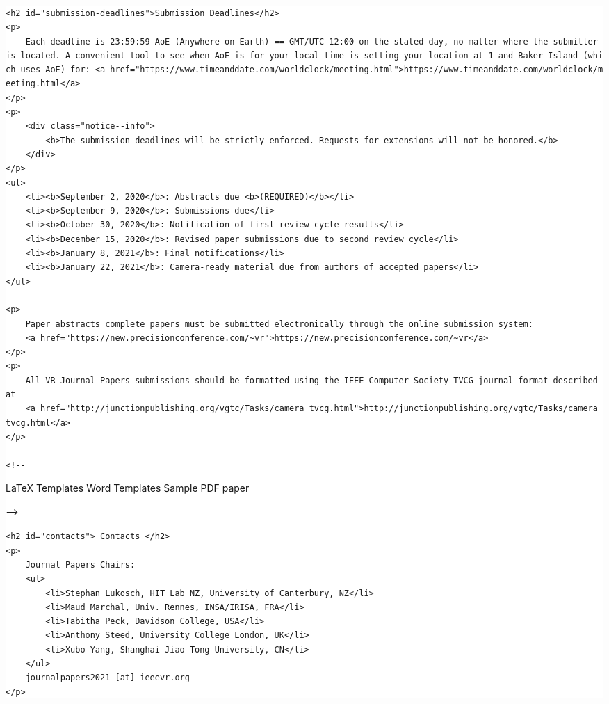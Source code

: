     <h2 id="submission-deadlines">Submission Deadlines</h2>
    <p>
        Each deadline is 23:59:59 AoE (Anywhere on Earth) == GMT/UTC-12:00 on the stated day, no matter where the submitter is located. A convenient tool to see when AoE is for your local time is setting your location at 1 and Baker Island (which uses AoE) for: <a href="https://www.timeanddate.com/worldclock/meeting.html">https://www.timeanddate.com/worldclock/meeting.html</a>
    </p>
    <p>
        <div class="notice--info">
            <b>The submission deadlines will be strictly enforced. Requests for extensions will not be honored.</b>
        </div>
    </p>
    <ul>
        <li><b>September 2, 2020</b>: Abstracts due <b>(REQUIRED)</b></li>
        <li><b>September 9, 2020</b>: Submissions due</li>
        <li><b>October 30, 2020</b>: Notification of first review cycle results</li>
        <li><b>December 15, 2020</b>: Revised paper submissions due to second review cycle</li>
        <li><b>January 8, 2021</b>: Final notifications</li>
        <li><b>January 22, 2021</b>: Camera-ready material due from authors of accepted papers</li>
    </ul>

    <p>
        Paper abstracts complete papers must be submitted electronically through the online submission system:
        <a href="https://new.precisionconference.com/~vr">https://new.precisionconference.com/~vr</a>
    </p>
    <p>
        All VR Journal Papers submissions should be formatted using the IEEE Computer Society TVCG journal format described at
        <a href="http://junctionpublishing.org/vgtc/Tasks/camera_tvcg.html">http://junctionpublishing.org/vgtc/Tasks/camera_tvcg.html</a>
    </p>

    <!--
<p>
    <a href="#" class="btn btn--primary">LaTeX Templates</a>
    <a href="#" class="btn btn--primary">Word Templates</a>
    <a href="#" class="btn btn--primary">Sample PDF paper</a>
</p>
-->

    <h2 id="contacts"> Contacts </h2>
    <p>
        Journal Papers Chairs:
        <ul>
            <li>Stephan Lukosch, HIT Lab NZ, University of Canterbury, NZ</li>
            <li>Maud Marchal, Univ. Rennes, INSA/IRISA, FRA</li>
            <li>Tabitha Peck, Davidson College, USA</li>
            <li>Anthony Steed, University College London, UK</li>
            <li>Xubo Yang, Shanghai Jiao Tong University, CN</li>
        </ul>
        journalpapers2021 [at] ieeevr.org
    </p>







</div>
